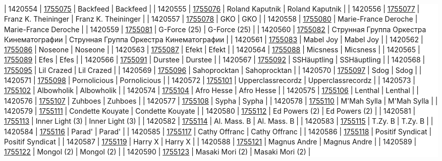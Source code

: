 | 1420554 | [1755075](https://www.discogs.com/artist/1755075) | Backfeed | Backfeed |
| 1420555 | [1755076](https://www.discogs.com/artist/1755076) | Roland Kaputnik | Roland Kaputnik |
| 1420556 | [1755077](https://www.discogs.com/artist/1755077) | Franz K. Theininger | Franz K. Theininger |
| 1420557 | [1755078](https://www.discogs.com/artist/1755078) | GKO | GKO |
| 1420558 | [1755080](https://www.discogs.com/artist/1755080) | Marie-France Deroche | Marie-France Deroche |
| 1420559 | [1755081](https://www.discogs.com/artist/1755081) | G-Force (25) | G-Force (25) |
| 1420560 | [1755082](https://www.discogs.com/artist/1755082) | Струнная Группа Оркестра Кинематографии | Струнная Группа Оркестра Кинематографии |
| 1420561 | [1755083](https://www.discogs.com/artist/1755083) | Mabel Joy | Mabel Joy |
| 1420562 | [1755086](https://www.discogs.com/artist/1755086) | Noseone | Noseone |
| 1420563 | [1755087](https://www.discogs.com/artist/1755087) | Efekt | Efekt |
| 1420564 | [1755088](https://www.discogs.com/artist/1755088) | Micsness | Micsness |
| 1420565 | [1755089](https://www.discogs.com/artist/1755089) | Efes | Efes |
| 1420566 | [1755091](https://www.discogs.com/artist/1755091) | Durstee | Durstee |
| 1420567 | [1755092](https://www.discogs.com/artist/1755092) | SSHäuptling | SSHäuptling |
| 1420568 | [1755095](https://www.discogs.com/artist/1755095) | Lil Crazed | Lil Crazed |
| 1420569 | [1755096](https://www.discogs.com/artist/1755096) | Sahoprocktan | Sahoprocktan |
| 1420570 | [1755097](https://www.discogs.com/artist/1755097) | Sdog | Sdog |
| 1420571 | [1755098](https://www.discogs.com/artist/1755098) | Pornolicious | Pornolicious |
| 1420572 | [1755101](https://www.discogs.com/artist/1755101) | Upperclassrecordz | Upperclassrecordz |
| 1420573 | [1755102](https://www.discogs.com/artist/1755102) | Albowholik | Albowholik |
| 1420574 | [1755104](https://www.discogs.com/artist/1755104) | Afro Hesse | Afro Hesse |
| 1420575 | [1755106](https://www.discogs.com/artist/1755106) | Lenthal | Lenthal |
| 1420576 | [1755107](https://www.discogs.com/artist/1755107) | Zuhboes | Zuhboes |
| 1420577 | [1755108](https://www.discogs.com/artist/1755108) | Sypha | Sypha |
| 1420578 | [1755110](https://www.discogs.com/artist/1755110) | M'Mah Sylla | M'Mah Sylla |
| 1420579 | [1755111](https://www.discogs.com/artist/1755111) | Condette Kouyate | Condette Kouyate |
| 1420580 | [1755112](https://www.discogs.com/artist/1755112) | Ed Powers (2) | Ed Powers (2) |
| 1420581 | [1755113](https://www.discogs.com/artist/1755113) | Inner Light (3) | Inner Light (3) |
| 1420582 | [1755114](https://www.discogs.com/artist/1755114) | Al. Mass. B | Al. Mass. B |
| 1420583 | [1755115](https://www.discogs.com/artist/1755115) | T.Zy. B | T.Zy. B |
| 1420584 | [1755116](https://www.discogs.com/artist/1755116) | Parad' | Parad' |
| 1420585 | [1755117](https://www.discogs.com/artist/1755117) | Cathy Offranc | Cathy Offranc |
| 1420586 | [1755118](https://www.discogs.com/artist/1755118) | Positif Syndicat | Positif Syndicat |
| 1420587 | [1755119](https://www.discogs.com/artist/1755119) | Harry X | Harry X |
| 1420588 | [1755121](https://www.discogs.com/artist/1755121) | Magnus Andre | Magnus Andre |
| 1420589 | [1755122](https://www.discogs.com/artist/1755122) | Mongol (2) | Mongol (2) |
| 1420590 | [1755123](https://www.discogs.com/artist/1755123) | Masaki Mori (2) | Masaki Mori (2) |